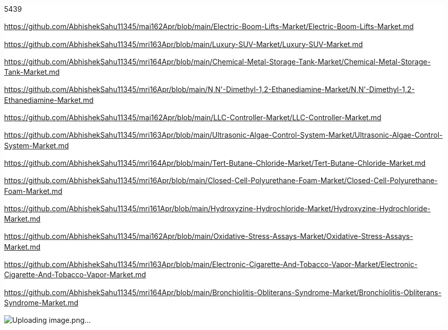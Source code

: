 5439</p><p><a href="https://github.com/AbhishekSahu11345/mai162Apr/blob/main/Electric-Boom-Lifts-Market/Electric-Boom-Lifts-Market.md">https://github.com/AbhishekSahu11345/mai162Apr/blob/main/Electric-Boom-Lifts-Market/Electric-Boom-Lifts-Market.md</a></p><p><a href="https://github.com/AbhishekSahu11345/mri163Apr/blob/main/Luxury-SUV-Market/Luxury-SUV-Market.md">https://github.com/AbhishekSahu11345/mri163Apr/blob/main/Luxury-SUV-Market/Luxury-SUV-Market.md</a></p><p><a href="https://github.com/AbhishekSahu11345/mri164Apr/blob/main/Chemical-Metal-Storage-Tank-Market/Chemical-Metal-Storage-Tank-Market.md">https://github.com/AbhishekSahu11345/mri164Apr/blob/main/Chemical-Metal-Storage-Tank-Market/Chemical-Metal-Storage-Tank-Market.md</a></p><p><a href="https://github.com/AbhishekSahu11345/mri16Apr/blob/main/N,N'-Dimethyl-1,2-Ethanediamine-Market/N,N'-Dimethyl-1,2-Ethanediamine-Market.md">https://github.com/AbhishekSahu11345/mri16Apr/blob/main/N,N'-Dimethyl-1,2-Ethanediamine-Market/N,N'-Dimethyl-1,2-Ethanediamine-Market.md</a></p><p><a href="https://github.com/AbhishekSahu11345/mai162Apr/blob/main/LLC-Controller-Market/LLC-Controller-Market.md">https://github.com/AbhishekSahu11345/mai162Apr/blob/main/LLC-Controller-Market/LLC-Controller-Market.md</a></p><p><a href="https://github.com/AbhishekSahu11345/mri163Apr/blob/main/Ultrasonic-Algae-Control-System-Market/Ultrasonic-Algae-Control-System-Market.md">https://github.com/AbhishekSahu11345/mri163Apr/blob/main/Ultrasonic-Algae-Control-System-Market/Ultrasonic-Algae-Control-System-Market.md</a></p><p><a href="https://github.com/AbhishekSahu11345/mri164Apr/blob/main/Tert-Butane-Chloride-Market/Tert-Butane-Chloride-Market.md">https://github.com/AbhishekSahu11345/mri164Apr/blob/main/Tert-Butane-Chloride-Market/Tert-Butane-Chloride-Market.md</a></p><p><a href="https://github.com/AbhishekSahu11345/mri16Apr/blob/main/Closed-Cell-Polyurethane-Foam-Market/Closed-Cell-Polyurethane-Foam-Market.md">https://github.com/AbhishekSahu11345/mri16Apr/blob/main/Closed-Cell-Polyurethane-Foam-Market/Closed-Cell-Polyurethane-Foam-Market.md</a></p><p><a href="https://github.com/AbhishekSahu11345/mri161Apr/blob/main/Hydroxyzine-Hydrochloride-Market/Hydroxyzine-Hydrochloride-Market.md">https://github.com/AbhishekSahu11345/mri161Apr/blob/main/Hydroxyzine-Hydrochloride-Market/Hydroxyzine-Hydrochloride-Market.md</a></p><p><a href="https://github.com/AbhishekSahu11345/mai162Apr/blob/main/Oxidative-Stress-Assays-Market/Oxidative-Stress-Assays-Market.md">https://github.com/AbhishekSahu11345/mai162Apr/blob/main/Oxidative-Stress-Assays-Market/Oxidative-Stress-Assays-Market.md</a></p><p><a href="https://github.com/AbhishekSahu11345/mri163Apr/blob/main/Electronic-Cigarette-And-Tobacco-Vapor-Market/Electronic-Cigarette-And-Tobacco-Vapor-Market.md">https://github.com/AbhishekSahu11345/mri163Apr/blob/main/Electronic-Cigarette-And-Tobacco-Vapor-Market/Electronic-Cigarette-And-Tobacco-Vapor-Market.md</a></p><p><a href="https://github.com/AbhishekSahu11345/mri164Apr/blob/main/Bronchiolitis-Obliterans-Syndrome-Market/Bronchiolitis-Obliterans-Syndrome-Market.md">https://github.com/AbhishekSahu11345/mri164Apr/blob/main/Bronchiolitis-Obliterans-Syndrome-Market/Bronchiolitis-Obliterans-Syndrome-Market.md</a></p>
![Uploading image.png…]()
